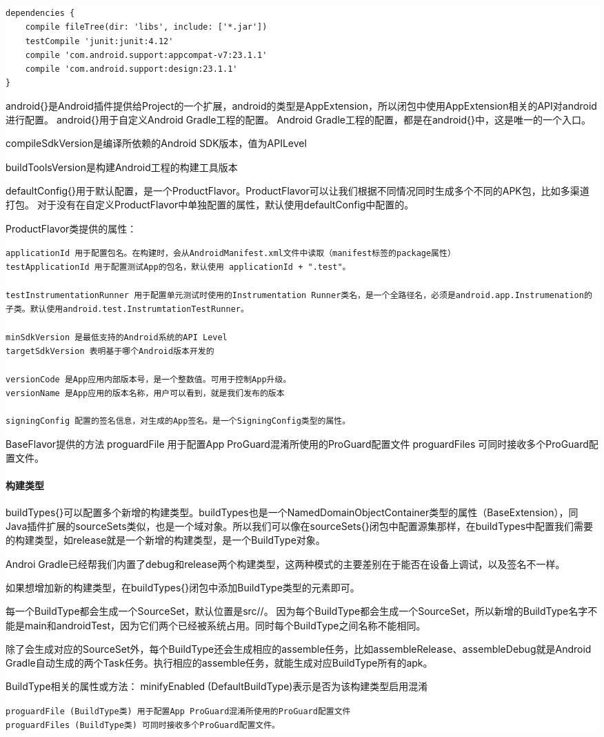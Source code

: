 	dependencies {
		compile fileTree(dir: 'libs', include: ['*.jar'])
		testCompile 'junit:junit:4.12'
		compile 'com.android.support:appcompat-v7:23.1.1'
		compile 'com.android.support:design:23.1.1'
	}

android{}是Android插件提供给Project的一个扩展，android的类型是AppExtension，所以闭包中使用AppExtension相关的API对android进行配置。
android{}用于自定义Android Gradle工程的配置。
Android Gradle工程的配置，都是在android{}中，这是唯一的一个入口。


compileSdkVersion是编译所依赖的Android SDK版本，值为APILevel

buildToolsVersion是构建Android工程的构建工具版本

defaultConfig{}用于默认配置，是一个ProductFlavor。ProductFlavor可以让我们根据不同情况同时生成多个不同的APK包，比如多渠道打包。
对于没有在自定义ProductFlavor中单独配置的属性，默认使用defaultConfig中配置的。

ProductFlavor类提供的属性：

	applicationId 用于配置包名。在构建时，会从AndroidManifest.xml文件中读取（manifest标签的package属性）
	testApplicationId 用于配置测试App的包名，默认使用 applicationId + ".test"。

	testInstrumentationRunner 用于配置单元测试时使用的Instrumentation Runner类名，是一个全路径名，必须是android.app.Instrumenation的子类。默认使用android.test.InstrumtationTestRunner。

	minSdkVersion 是最低支持的Android系统的API Level
	targetSdkVersion 表明基于哪个Android版本开发的

	versionCode 是App应用内部版本号，是一个整数值。可用于控制App升级。
	versionName 是App应用的版本名称，用户可以看到，就是我们发布的版本

	signingConfig 配置的签名信息，对生成的App签名。是一个SigningConfig类型的属性。

BaseFlavor提供的方法
	proguardFile 用于配置App ProGuard混淆所使用的ProGuard配置文件
	proguardFiles 可同时接收多个ProGuard配置文件。

	
#### 构建类型 ####
buildTypes{}可以配置多个新增的构建类型。buildTypes也是一个NamedDomainObjectContainer<BuildType>类型的属性（BaseExtension），同Java插件扩展的sourceSets类似，也是一个域对象。所以我们可以像在sourceSets{}闭包中配置源集那样，在buildTypes中配置我们需要的构建类型，如release就是一个新增的构建类型，是一个BuildType对象。

Androi Gradle已经帮我们内置了debug和release两个构建类型，这两种模式的主要差别在于能否在设备上调试，以及签名不一样。

如果想增加新的构建类型，在buildTypes{}闭包中添加BuildType类型的元素即可。

每一个BuildType都会生成一个SourceSet，默认位置是src//。
因为每个BuildType都会生成一个SourceSet，所以新增的BuildType名字不能是main和androidTest，因为它们两个已经被系统占用。同时每个BuildType之间名称不能相同。

除了会生成对应的SourceSet外，每个BuildType还会生成相应的assemble任务，比如assembleRelease、assembleDebug就是Android Gradle自动生成的两个Task任务。执行相应的assemble任务，就能生成对应BuildType所有的apk。

BuildType相关的属性或方法：
	minifyEnabled (DefaultBuildType)表示是否为该构建类型启用混淆

	proguardFile (BuildType类) 用于配置App ProGuard混淆所使用的ProGuard配置文件
	proguardFiles (BuildType类) 可同时接收多个ProGuard配置文件。
